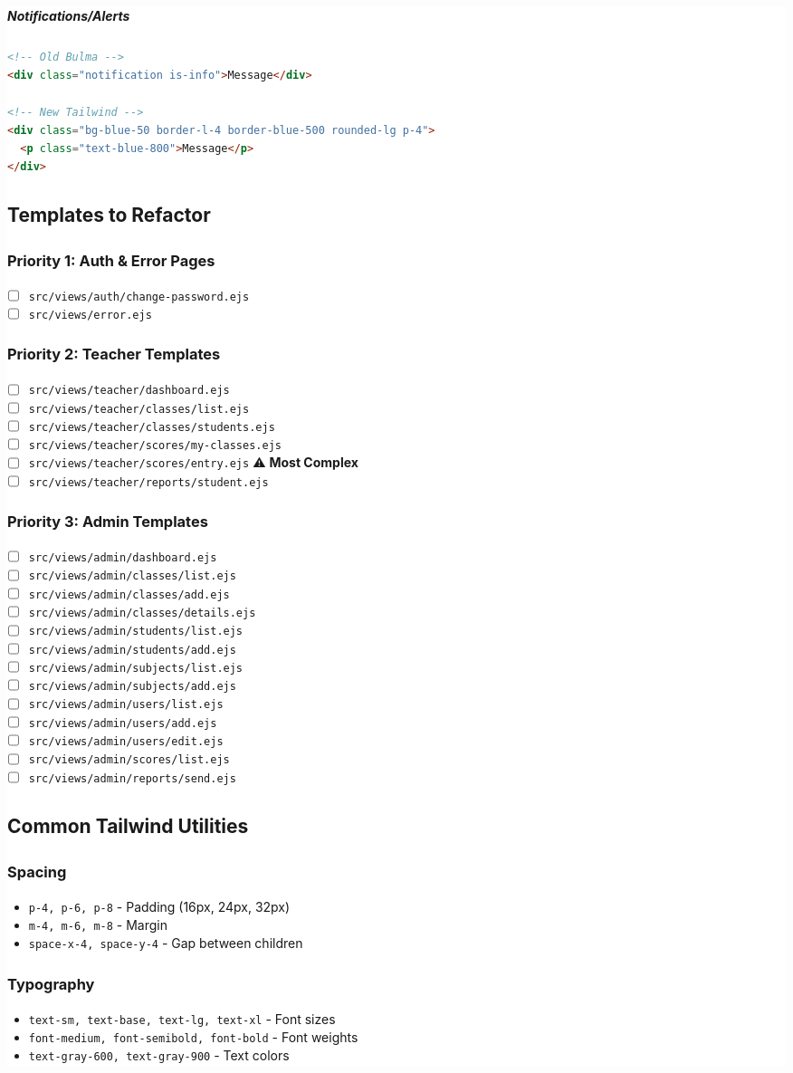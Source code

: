 ##### Notifications/Alerts
```html
<!-- Old Bulma -->
<div class="notification is-info">Message</div>

<!-- New Tailwind -->
<div class="bg-blue-50 border-l-4 border-blue-500 rounded-lg p-4">
  <p class="text-blue-800">Message</p>
</div>
```

## Templates to Refactor

### Priority 1: Auth & Error Pages
- [ ] `src/views/auth/change-password.ejs`
- [ ] `src/views/error.ejs`

### Priority 2: Teacher Templates
- [ ] `src/views/teacher/dashboard.ejs`
- [ ] `src/views/teacher/classes/list.ejs`
- [ ] `src/views/teacher/classes/students.ejs`
- [ ] `src/views/teacher/scores/my-classes.ejs`
- [ ] `src/views/teacher/scores/entry.ejs` ⚠️ **Most Complex**
- [ ] `src/views/teacher/reports/student.ejs`

### Priority 3: Admin Templates
- [ ] `src/views/admin/dashboard.ejs`
- [ ] `src/views/admin/classes/list.ejs`
- [ ] `src/views/admin/classes/add.ejs`
- [ ] `src/views/admin/classes/details.ejs`
- [ ] `src/views/admin/students/list.ejs`
- [ ] `src/views/admin/students/add.ejs`
- [ ] `src/views/admin/subjects/list.ejs`
- [ ] `src/views/admin/subjects/add.ejs`
- [ ] `src/views/admin/users/list.ejs`
- [ ] `src/views/admin/users/add.ejs`
- [ ] `src/views/admin/users/edit.ejs`
- [ ] `src/views/admin/scores/list.ejs`
- [ ] `src/views/admin/reports/send.ejs`

## Common Tailwind Utilities

### Spacing
- `p-4, p-6, p-8` - Padding (16px, 24px, 32px)
- `m-4, m-6, m-8` - Margin
- `space-x-4, space-y-4` - Gap between children

### Typography
- `text-sm, text-base, text-lg, text-xl` - Font sizes
- `font-medium, font-semibold, font-bold` - Font weights
- `text-gray-600, text-gray-900` - Text colors
